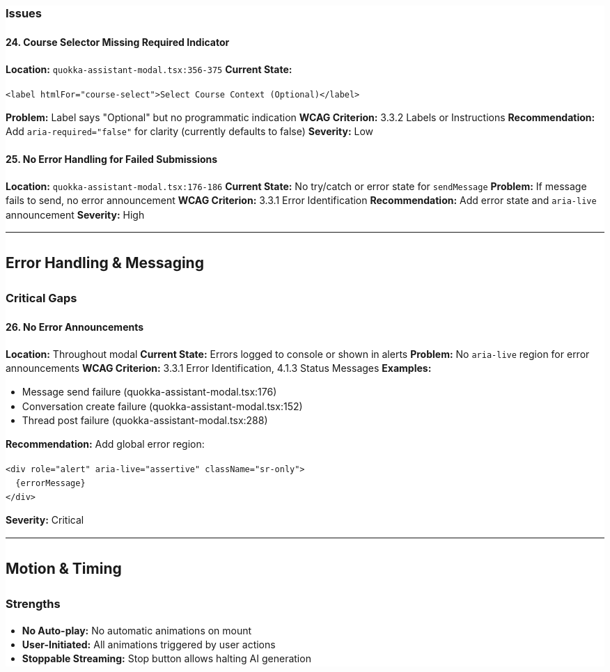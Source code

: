### Issues

#### 24. Course Selector Missing Required Indicator
**Location:** `quokka-assistant-modal.tsx:356-375`
**Current State:**
```tsx
<label htmlFor="course-select">Select Course Context (Optional)</label>
```
**Problem:** Label says "Optional" but no programmatic indication
**WCAG Criterion:** 3.3.2 Labels or Instructions
**Recommendation:** Add `aria-required="false"` for clarity (currently defaults to false)
**Severity:** Low

#### 25. No Error Handling for Failed Submissions
**Location:** `quokka-assistant-modal.tsx:176-186`
**Current State:** No try/catch or error state for `sendMessage`
**Problem:** If message fails to send, no error announcement
**WCAG Criterion:** 3.3.1 Error Identification
**Recommendation:** Add error state and `aria-live` announcement
**Severity:** High

---

## Error Handling & Messaging

### Critical Gaps

#### 26. No Error Announcements
**Location:** Throughout modal
**Current State:** Errors logged to console or shown in alerts
**Problem:** No `aria-live` region for error announcements
**WCAG Criterion:** 3.3.1 Error Identification, 4.1.3 Status Messages
**Examples:**
- Message send failure (quokka-assistant-modal.tsx:176)
- Conversation create failure (quokka-assistant-modal.tsx:152)
- Thread post failure (quokka-assistant-modal.tsx:288)

**Recommendation:** Add global error region:
```tsx
<div role="alert" aria-live="assertive" className="sr-only">
  {errorMessage}
</div>
```
**Severity:** Critical

---

## Motion & Timing

### Strengths
- **No Auto-play:** No automatic animations on mount
- **User-Initiated:** All animations triggered by user actions
- **Stoppable Streaming:** Stop button allows halting AI generation
